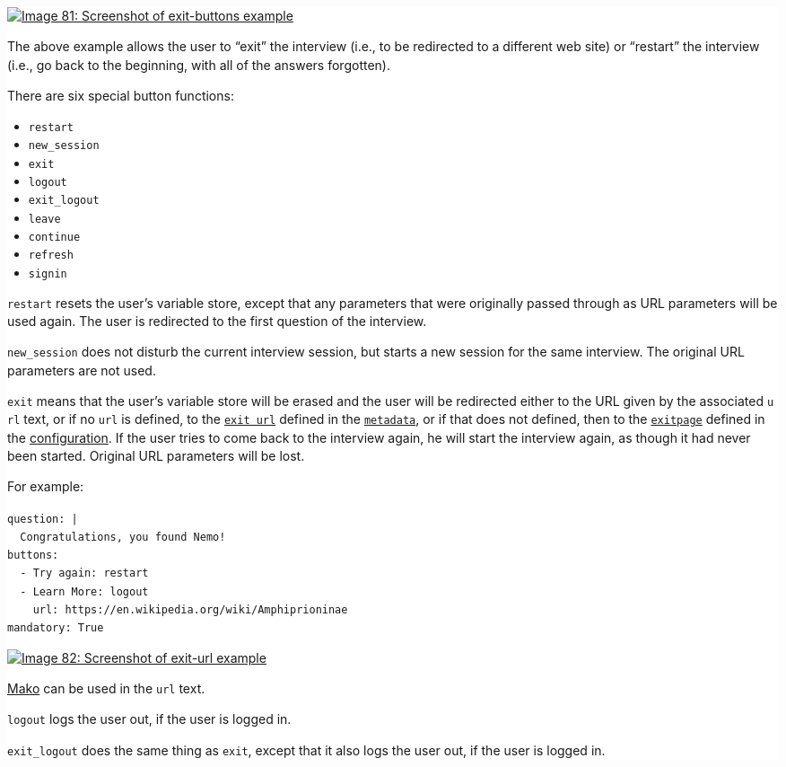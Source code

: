 [![Image 81: Screenshot of exit-buttons example](https://docassemble.org/img/examples/exit-buttons.png)](https://demo.docassemble.org/interview?i=docassemble.base:data/questions/examples/exit-buttons.yml&reset=1 "Click to try this interview")

The above example allows the user to “exit” the interview (i.e., to be redirected to a different web site) or “restart” the interview (i.e., go back to the beginning, with all of the answers forgotten).

There are six special button functions:

*   `restart`
*   `new_session`
*   `exit`
*   `logout`
*   `exit_logout`
*   `leave`
*   `continue`
*   `refresh`
*   `signin`

`restart` resets the user’s variable store, except that any parameters that were originally passed through as URL parameters will be used again. The user is redirected to the first question of the interview.

`new_session` does not disturb the current interview session, but starts a new session for the same interview. The original URL parameters are not used.

`exit` means that the user’s variable store will be erased and the user will be redirected either to the URL given by the associated `url` text, or if no `url` is defined, to the [`exit url`](https://docassemble.org/docs/initial.html#exit%20url) defined in the [`metadata`](https://docassemble.org/docs/initial.html#metadata), or if that does not defined, then to the [`exitpage`](https://docassemble.org/docs/config.html#exitpage) defined in the [configuration](https://docassemble.org/docs/config.html). If the user tries to come back to the interview again, he will start the interview again, as though it had never been started. Original URL parameters will be lost.

For example:

```
question: |
  Congratulations, you found Nemo!
buttons:
  - Try again: restart
  - Learn More: logout
    url: https://en.wikipedia.org/wiki/Amphiprioninae
mandatory: True
```

[![Image 82: Screenshot of exit-url example](https://docassemble.org/img/examples/exit-url.png)](https://demo.docassemble.org/interview?i=docassemble.base:data/questions/examples/exit-url.yml&reset=1 "Click to try this interview")

[Mako](https://www.makotemplates.org/) can be used in the `url` text.

`logout` logs the user out, if the user is logged in.

`exit_logout` does the same thing as `exit`, except that it also logs the user out, if the user is logged in.
